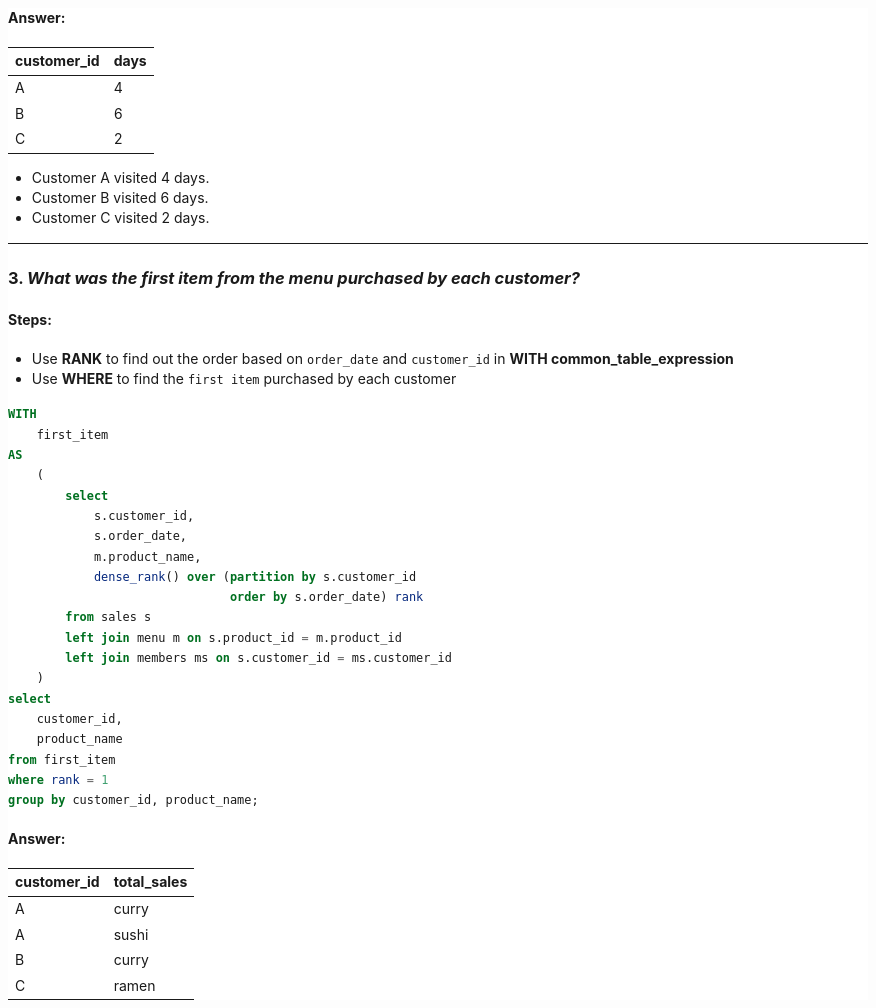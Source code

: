 
#### Answer:
customer_id | days
-- | --
A | 4
B | 6
C | 2
  
- Customer A visited 4 days.
- Customer B visited 6 days.
- Customer C visited 2 days.

***

### 3. *What was the first item from the menu purchased by each customer?*

#### Steps:
- Use **RANK** to find out the order based on `order_date` and `customer_id` in **WITH common_table_expression**
- Use **WHERE** to find the `first item` purchased by each customer

````sql
WITH
	first_item
AS
	(
		select
			s.customer_id,
			s.order_date,
			m.product_name,
			dense_rank() over (partition by s.customer_id 
							   order by s.order_date) rank
		from sales s
		left join menu m on s.product_id = m.product_id
		left join members ms on s.customer_id = ms.customer_id
	)
select
	customer_id,
	product_name
from first_item
where rank = 1
group by customer_id, product_name;
````


#### Answer:
customer_id | total_sales
-- | --
A | curry
A | sushi
B | curry
C | ramen
